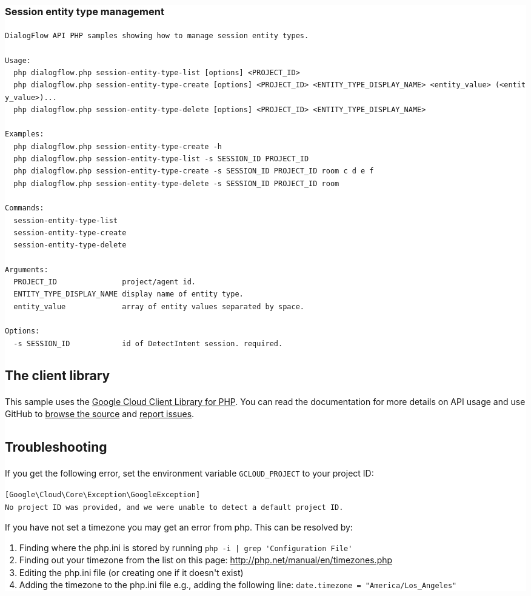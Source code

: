 ### Session entity type management
```
DialogFlow API PHP samples showing how to manage session entity types.

Usage:
  php dialogflow.php session-entity-type-list [options] <PROJECT_ID>
  php dialogflow.php session-entity-type-create [options] <PROJECT_ID> <ENTITY_TYPE_DISPLAY_NAME> <entity_value> (<entity_value>)...
  php dialogflow.php session-entity-type-delete [options] <PROJECT_ID> <ENTITY_TYPE_DISPLAY_NAME>

Examples:
  php dialogflow.php session-entity-type-create -h
  php dialogflow.php session-entity-type-list -s SESSION_ID PROJECT_ID
  php dialogflow.php session-entity-type-create -s SESSION_ID PROJECT_ID room c d e f
  php dialogflow.php session-entity-type-delete -s SESSION_ID PROJECT_ID room

Commands:
  session-entity-type-list
  session-entity-type-create
  session-entity-type-delete

Arguments:
  PROJECT_ID               project/agent id.
  ENTITY_TYPE_DISPLAY_NAME display name of entity type.
  entity_value             array of entity values separated by space.

Options:
  -s SESSION_ID            id of DetectIntent session. required.

```

## The client library

This sample uses the [Google Cloud Client Library for PHP][google-cloud-php].
You can read the documentation for more details on API usage and use GitHub
to [browse the source][google-cloud-php-source] and [report issues][google-cloud-php-issues].

## Troubleshooting

If you get the following error, set the environment variable `GCLOUD_PROJECT` to your project ID:

```
[Google\Cloud\Core\Exception\GoogleException]
No project ID was provided, and we were unable to detect a default project ID.
```

If you have not set a timezone you may get an error from php. This can be resolved by:

  1. Finding where the php.ini is stored by running `php -i | grep 'Configuration File'`
  1. Finding out your timezone from the list on this page: http://php.net/manual/en/timezones.php
  1. Editing the php.ini file (or creating one if it doesn't exist)
  1. Adding the timezone to the php.ini file e.g., adding the following line: `date.timezone = "America/Los_Angeles"`

[google-cloud-php]: https://googlecloudplatform.github.io/google-cloud-php
[google-cloud-php-source]: https://github.com/GoogleCloudPlatform/google-cloud-php
[google-cloud-php-issues]: https://github.com/GoogleCloudPlatform/google-cloud-php/issues


[shell_img]: http://gstatic.com/cloudssh/images/open-btn.svg
[shell_link]: https://console.cloud.google.com/cloudshell/open?git_repo=https://github.com/googlecloudplatform/php-docs-samples&page=editor&working_dir=dialogflow